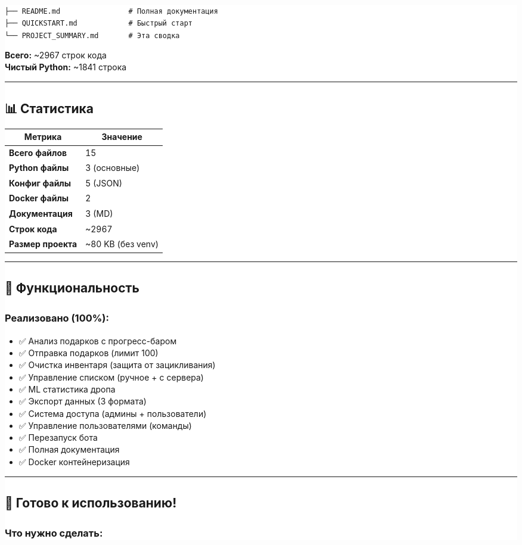 ```
├── README.md                # Полная документация
├── QUICKSTART.md            # Быстрый старт
└── PROJECT_SUMMARY.md       # Эта сводка
```

**Всего:** ~2967 строк кода  
**Чистый Python:** ~1841 строка

---

## 📊 Статистика

| Метрика | Значение |
|---------|----------|
| **Всего файлов** | 15 |
| **Python файлы** | 3 (основные) |
| **Конфиг файлы** | 5 (JSON) |
| **Docker файлы** | 2 |
| **Документация** | 3 (MD) |
| **Строк кода** | ~2967 |
| **Размер проекта** | ~80 KB (без venv) |

---

## 🎯 Функциональность

### Реализовано (100%):

- ✅ Анализ подарков с прогресс-баром
- ✅ Отправка подарков (лимит 100)
- ✅ Очистка инвентаря (защита от зацикливания)
- ✅ Управление списком (ручное + с сервера)
- ✅ ML статистика дропа
- ✅ Экспорт данных (3 формата)
- ✅ Система доступа (админы + пользователи)
- ✅ Управление пользователями (команды)
- ✅ Перезапуск бота
- ✅ Полная документация
- ✅ Docker контейнеризация

---

## 🚀 Готово к использованию!

### Что нужно сделать:
